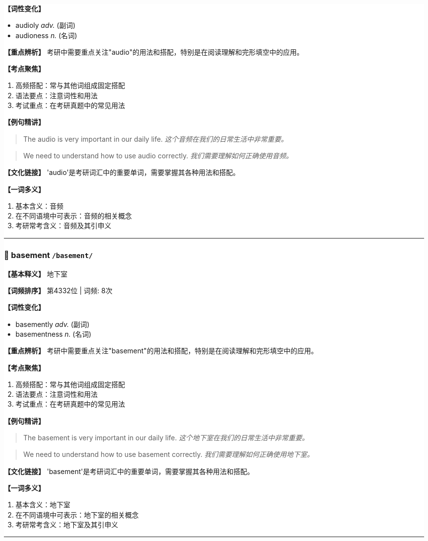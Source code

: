 **【词性变化】**
- audioly *adv.* (副词)
- audioness *n.* (名词)

**【重点辨析】**
考研中需要重点关注"audio"的用法和搭配，特别是在阅读理解和完形填空中的应用。

**【考点聚焦】**
1. 高频搭配：常与其他词组成固定搭配
2. 语法要点：注意词性和用法
3. 考试重点：在考研真题中的常见用法

**【例句精讲】**
> The audio is very important in our daily life.
> *这个音频在我们的日常生活中非常重要。*

> We need to understand how to use audio correctly.
> *我们需要理解如何正确使用音频。*

**【文化链接】**
'audio'是考研词汇中的重要单词，需要掌握其各种用法和搭配。

**【一词多义】**
1. 基本含义：音频
2. 在不同语境中可表示：音频的相关概念
3. 考研常考含义：音频及其引申义

---
### 💫 basement `/basement/`

**【基本释义】** 地下室

**【词频排序】** 第4332位 | 词频: 8次

**【词性变化】**
- basemently *adv.* (副词)
- basementness *n.* (名词)

**【重点辨析】**
考研中需要重点关注"basement"的用法和搭配，特别是在阅读理解和完形填空中的应用。

**【考点聚焦】**
1. 高频搭配：常与其他词组成固定搭配
2. 语法要点：注意词性和用法
3. 考试重点：在考研真题中的常见用法

**【例句精讲】**
> The basement is very important in our daily life.
> *这个地下室在我们的日常生活中非常重要。*

> We need to understand how to use basement correctly.
> *我们需要理解如何正确使用地下室。*

**【文化链接】**
'basement'是考研词汇中的重要单词，需要掌握其各种用法和搭配。

**【一词多义】**
1. 基本含义：地下室
2. 在不同语境中可表示：地下室的相关概念
3. 考研常考含义：地下室及其引申义

---